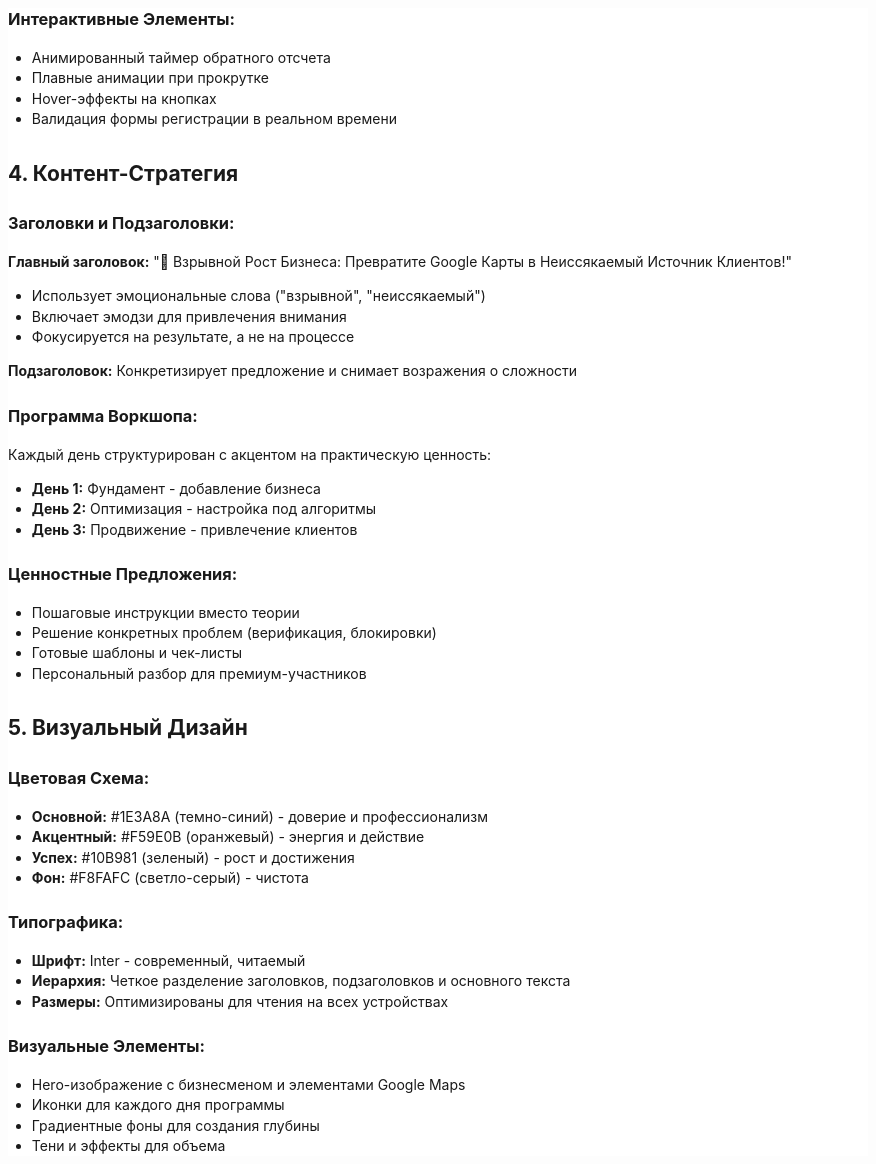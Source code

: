 ### Интерактивные Элементы:
- Анимированный таймер обратного отсчета
- Плавные анимации при прокрутке
- Hover-эффекты на кнопках
- Валидация формы регистрации в реальном времени

## 4. Контент-Стратегия

### Заголовки и Подзаголовки:
**Главный заголовок:** "🚀 Взрывной Рост Бизнеса: Превратите Google Карты в Неиссякаемый Источник Клиентов!"
- Использует эмоциональные слова ("взрывной", "неиссякаемый")
- Включает эмодзи для привлечения внимания
- Фокусируется на результате, а не на процессе

**Подзаголовок:** Конкретизирует предложение и снимает возражения о сложности

### Программа Воркшопа:
Каждый день структурирован с акцентом на практическую ценность:
- **День 1:** Фундамент - добавление бизнеса
- **День 2:** Оптимизация - настройка под алгоритмы
- **День 3:** Продвижение - привлечение клиентов

### Ценностные Предложения:
- Пошаговые инструкции вместо теории
- Решение конкретных проблем (верификация, блокировки)
- Готовые шаблоны и чек-листы
- Персональный разбор для премиум-участников

## 5. Визуальный Дизайн

### Цветовая Схема:
- **Основной:** #1E3A8A (темно-синий) - доверие и профессионализм
- **Акцентный:** #F59E0B (оранжевый) - энергия и действие
- **Успех:** #10B981 (зеленый) - рост и достижения
- **Фон:** #F8FAFC (светло-серый) - чистота

### Типографика:
- **Шрифт:** Inter - современный, читаемый
- **Иерархия:** Четкое разделение заголовков, подзаголовков и основного текста
- **Размеры:** Оптимизированы для чтения на всех устройствах

### Визуальные Элементы:
- Hero-изображение с бизнесменом и элементами Google Maps
- Иконки для каждого дня программы
- Градиентные фоны для создания глубины
- Тени и эффекты для объема
